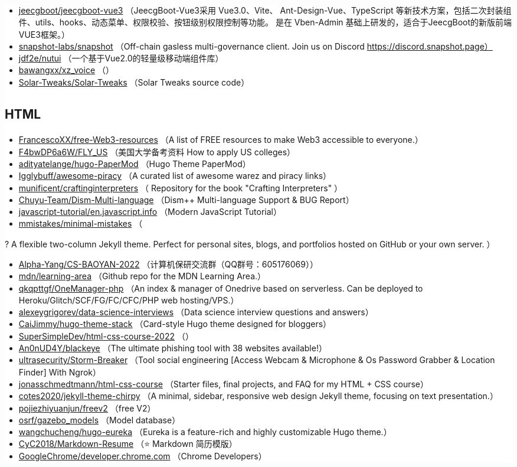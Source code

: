 * [jeecgboot/jeecgboot-vue3](https://github.com/jeecgboot/jeecgboot-vue3) （JeecgBoot-Vue3采用 Vue3.0、Vite、 Ant-Design-Vue、TypeScript 等新技术方案，包括二次封装组件、utils、hooks、动态菜单、权限校验、按钮级别权限控制等功能。 是在 Vben-Admin 基础上研发的，适合于JeecgBoot的新版前端VUE3框架。）
* [snapshot-labs/snapshot](https://github.com/snapshot-labs/snapshot) （Off-chain gasless multi-governance client. Join us on Discord https://discord.snapshot.page）
* [jdf2e/nutui](https://github.com/jdf2e/nutui) （一个基于Vue2.0的轻量级移动端组件库）
* [bawangxx/xz_voice](https://github.com/bawangxx/xz_voice) （）
* [Solar-Tweaks/Solar-Tweaks](https://github.com/Solar-Tweaks/Solar-Tweaks) （Solar Tweaks source code）

## HTML

* [FrancescoXX/free-Web3-resources](https://github.com/FrancescoXX/free-Web3-resources) （A list of FREE resources to make Web3 accessible to everyone.）
* [F4bwDP6a6W/FLY_US](https://github.com/F4bwDP6a6W/FLY_US) （美国大学备考资料 How to apply US colleges）
* [adityatelange/hugo-PaperMod](https://github.com/adityatelange/hugo-PaperMod) （Hugo Theme PaperMod）
* [Igglybuff/awesome-piracy](https://github.com/Igglybuff/awesome-piracy) （A curated list of awesome warez and piracy links）
* [munificent/craftinginterpreters](https://github.com/munificent/craftinginterpreters) （
        Repository for the book "Crafting Interpreters"
      ）
* [Chuyu-Team/Dism-Multi-language](https://github.com/Chuyu-Team/Dism-Multi-language) （Dism++ Multi-language Support &amp; BUG Report）
* [javascript-tutorial/en.javascript.info](https://github.com/javascript-tutorial/en.javascript.info) （Modern JavaScript Tutorial）
* [mmistakes/minimal-mistakes](https://github.com/mmistakes/minimal-mistakes) （
        
? A flexible two-column Jekyll theme. Perfect for personal sites, blogs, and portfolios hosted on GitHub or your own server.
      ）
* [Alpha-Yang/CS-BAOYAN-2022](https://github.com/Alpha-Yang/CS-BAOYAN-2022) （计算机保研交流群（QQ群号：605176069））
* [mdn/learning-area](https://github.com/mdn/learning-area) （Github repo for the MDN Learning Area.）
* [qkqpttgf/OneManager-php](https://github.com/qkqpttgf/OneManager-php) （An index &amp; manager of Onedrive based on serverless. Can be deployed to Heroku/Glitch/SCF/FG/FC/CFC/PHP web hosting/VPS.）
* [alexeygrigorev/data-science-interviews](https://github.com/alexeygrigorev/data-science-interviews) （Data science interview questions and answers）
* [CaiJimmy/hugo-theme-stack](https://github.com/CaiJimmy/hugo-theme-stack) （Card-style Hugo theme designed for bloggers）
* [SuperSimpleDev/html-css-course-2022](https://github.com/SuperSimpleDev/html-css-course-2022) （）
* [An0nUD4Y/blackeye](https://github.com/An0nUD4Y/blackeye) （The ultimate phishing tool with 38 websites available!）
* [ultrasecurity/Storm-Breaker](https://github.com/ultrasecurity/Storm-Breaker) （Tool social engineering [Access Webcam &amp; Microphone &amp; Os Password Grabber &amp; Location Finder] With Ngrok）
* [jonasschmedtmann/html-css-course](https://github.com/jonasschmedtmann/html-css-course) （Starter files, final projects, and FAQ for my HTML + CSS course）
* [cotes2020/jekyll-theme-chirpy](https://github.com/cotes2020/jekyll-theme-chirpy) （A minimal, sidebar, responsive web design Jekyll theme, focusing on text presentation.）
* [pojiezhiyuanjun/freev2](https://github.com/pojiezhiyuanjun/freev2) （free V2）
* [osrf/gazebo_models](https://github.com/osrf/gazebo_models) （Model database）
* [wangchucheng/hugo-eureka](https://github.com/wangchucheng/hugo-eureka) （Eureka is a feature-rich and highly customizable Hugo theme.）
* [CyC2018/Markdown-Resume](https://github.com/CyC2018/Markdown-Resume) （&#x2b50;&#xfe0f; Markdown 简历模版）
* [GoogleChrome/developer.chrome.com](https://github.com/GoogleChrome/developer.chrome.com) （Chrome Developers）
